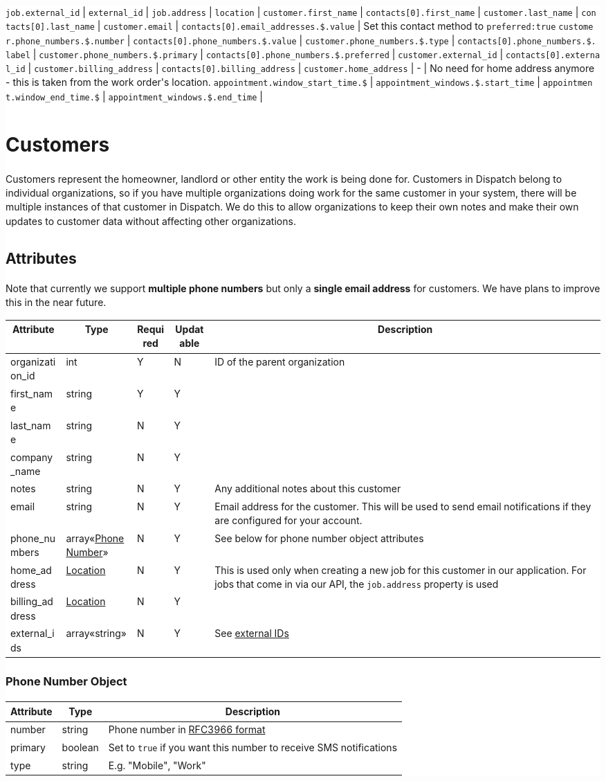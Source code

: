 `job.external_id` | `external_id` |
`job.address` | `location` |
`customer.first_name` | `contacts[0].first_name` |
`customer.last_name` | `contacts[0].last_name` |
`customer.email` | `contacts[0].email_addresses.$.value` | Set this contact method to `preferred:true`
`customer.phone_numbers.$.number` | `contacts[0].phone_numbers.$.value` |
`customer.phone_numbers.$.type` | `contacts[0].phone_numbers.$.label` |
`customer.phone_numbers.$.primary` | `contacts[0].phone_numbers.$.preferred` |
`customer.external_id` | `contacts[0].external_id` |
`customer.billing_address` | `contacts[0].billing_address` |
`customer.home_address` | - | No need for home address anymore - this is taken from the work order's location.
`appointment.window_start_time.$` | `appointment_windows.$.start_time` |
`appointment.window_end_time.$` | `appointment_windows.$.end_time` |

# <a name="customers"></a> Customers
Customers represent the homeowner, landlord or other entity the work is being done for. Customers in Dispatch belong to individual organizations, so if you have multiple organizations doing work for the same customer in your system, there will be multiple instances of that customer in Dispatch. We do this to allow organizations to keep their own notes and make their own updates to customer data without affecting other organizations.

## Attributes
Note that currently we support **multiple phone numbers** but only a **single email address** for customers. We have plans to improve this in the near future.

Attribute | Type | Required | Updatable | Description
--------- | ---- | -------- | --------- | -----------
organization_id | int | Y | N | ID of the parent organization
first_name | string | Y | Y |
last_name | string | N | Y |
company_name | string | N | Y |
notes | string | N | Y | Any additional notes about this customer
email | string | N | Y | Email address for the customer. This will be used to send email notifications if they are configured for your account.
phone_numbers | array&laquo;[PhoneNumber](#phone-number-object)&raquo; | N | Y | See below for phone number object attributes
home_address | [Location](#location-schema) | N | Y | This is used only when creating a new job for this customer in our application. For jobs that come in via our API, the `job.address` property is used
billing_address | [Location](#location-schema) | N | Y |
external_ids | array&laquo;string&raquo; | N | Y | See [external IDs](#external-ids)

### <a name="phone-number-object"></a>Phone Number Object
Attribute | Type | Description
--------- | ---- | -----------
number | string | Phone number in [RFC3966 format](https://www.ietf.org/rfc/rfc3966.txt)
primary | boolean | Set to `true` if you want this number to receive SMS notifications
type | string | E.g. "Mobile", "Work"
